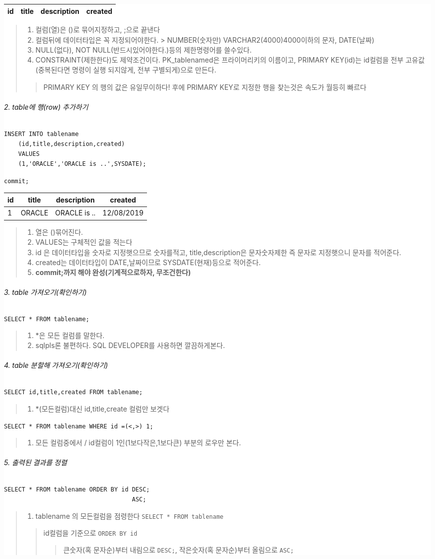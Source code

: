 id|title|description|created
--|-----|-----------|-------

> 1) 컬럼(열)은 ()로 묶어지정하고, ;으로 끝낸다  
> 2) 컬럼뒤에 데이터타입은 꼭 지정되어야한다. > NUMBER(숫자만) VARCHAR2(4000)4000이하의 문자, DATE(날짜)  
> 3) NULL(없다), NOT NULL(반드시있어야한다.)등의 제한명령어를 쓸수있다.  
> 4) CONSTRAINT(제한한다)도 제약조건이다. PK_tablenamed은 프라이머리키의 이름이고, PRIMARY KEY(id)는 id컬럼을 전부 고유값(중복된다면 명령이 실행  되지않게, 전부 구별되게)으로 만든다.  
>> PRIMARY KEY 의 행의 값은 유일무이하다! 후에 PRIMARY KEY로 지정한 행을 찾는것은 속도가 월등히 빠르다
 
###### 2. table에 행(row) 추가하기
```
INSERT INTO tablename
	(id,title,description,created)
	VALUES
	(1,'ORACLE','ORACLE is ..',SYSDATE);
```
```
commit;
```

id|title|description|created
--|-----|-----------|-------
1|ORACLE|ORACLE is ..|12/08/2019

> 1) 열은 ()묶어진다.
> 2) VALUES는 구체적인 값을 적는다
> 3) id 은 데이터타입을 숫자로 지정햇으므로 숫자를적고, title,description은 문자숫자제한 즉 문자로 지정햇으니 문자를 적어준다.
> 4) created는 데이터타입이 DATE,날짜이므로 SYSDATE(현재)등으로 적어준다.
> 5) **commit;까지 해야 완성(기계적으로하자, 무조건한다)**   

###### 3. table 가져오기(확인하기)
```
SELECT * FROM tablename;
```
> 1) *은 모든 컬럼를 말한다.
> 2) sqlpls론 불편하다. SQL DEVELOPER를 사용하면 깔끔하게본다.

###### 4. table 분할해 가져오기(확인하기)
```
SELECT id,title,created FROM tablename;
```
> 1) *(모든컬럼)대신 id,title,create 컬럼만 보겟다

```
SELECT * FROM tablename WHERE id =(<,>) 1;
```				 
> 1) 모든 컬럼중에서 / id컬럼이 1인(1보다작은,1보다큰) 부분의 로우만 본다.  

###### 5. 출력된 결과를 정렬
```
SELECT * FROM tablename ORDER BY id DESC;
                                    ASC;
```
> 1) tablename 의 모든컬럼을 점령한다 `SELECT * FROM tablename`
>> id컬럼을 기준으로 `ORDER BY id`
>>> 큰숫자(혹 문자순)부터 내림으로 `DESC;`, 작은숫자(혹 문자순)부터 올림으로 `ASC;`
